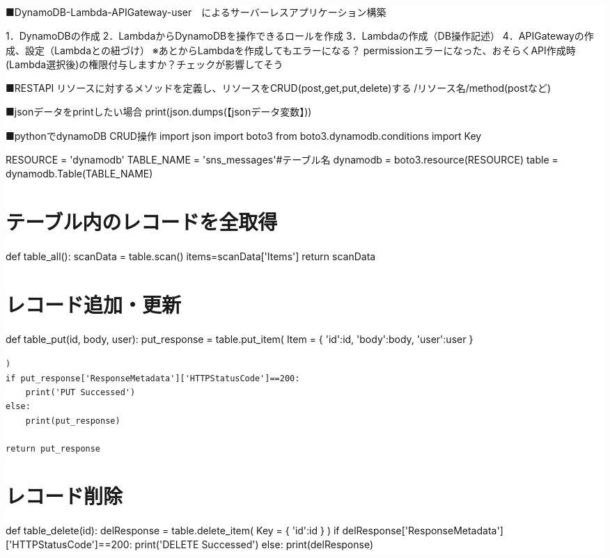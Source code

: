 ■DynamoDB-Lambda-APIGateway-user　によるサーバーレスアプリケーション構築

1．DynamoDBの作成
2．LambdaからDynamoDBを操作できるロールを作成
3．Lambdaの作成（DB操作記述）
4．APIGatewayの作成、設定（Lambdaとの紐づけ）
※あとからLambdaを作成してもエラーになる？
permissionエラーになった、おそらくAPI作成時(Lambda選択後)の権限付与しますか？チェックが影響してそう


■RESTAPI
リソースに対するメソッドを定義し、リソースをCRUD(post,get,put,delete)する
/リソース名/method(postなど)

■jsonデータをprintしたい場合
print(json.dumps(【jsonデータ変数】))

■pythonでdynamoDB CRUD操作
import json
import boto3
from boto3.dynamodb.conditions import Key

RESOURCE = 'dynamodb'
TABLE_NAME = 'sns_messages'#テーブル名
dynamodb = boto3.resource(RESOURCE)
table = dynamodb.Table(TABLE_NAME)

# テーブル内のレコードを全取得
def table_all():
    scanData = table.scan()
    items=scanData['Items']
    return scanData

# レコード追加・更新
def table_put(id, body, user):
    put_response = table.put_item(
        Item = {
            'id':id,
            'body':body,
            'user':user
        }
        
    )
    if put_response['ResponseMetadata']['HTTPStatusCode']==200:
        print('PUT Successed')
    else:
        print(put_response)
        
    return put_response

    
# レコード削除
def table_delete(id):
    delResponse = table.delete_item(
        Key = {
            'id':id
        }
        )
    if delResponse['ResponseMetadata']['HTTPStatusCode']==200:
        print('DELETE Successed')
    else:
        print(delResponse)
        